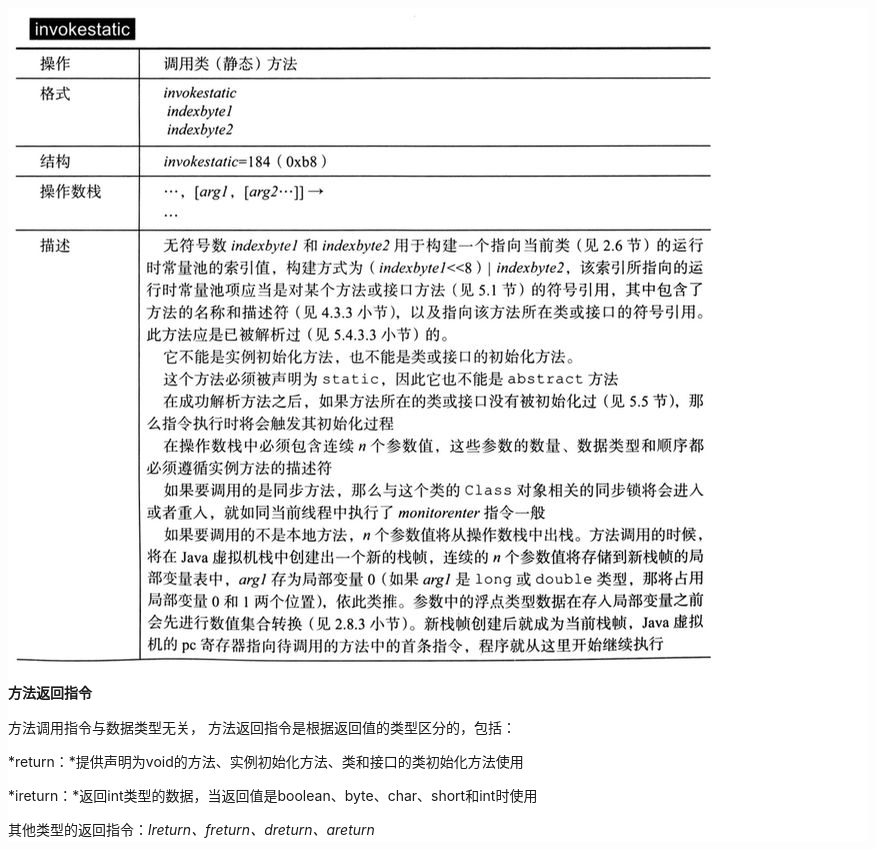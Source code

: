 ![img](%E7%B1%BB%E6%96%87%E4%BB%B6%E7%BB%93%E6%9E%84.assets/v2-d78e50eab40efd8c3b2bdfdc06087890_b.jpg)

**方法返回指令**

方法调用指令与数据类型无关， 方法返回指令是根据返回值的类型区分的，包括：

*return：*提供声明为void的方法、实例初始化方法、类和接口的类初始化方法使用

*ireturn：*返回int类型的数据，当返回值是boolean、byte、char、short和int时使用

其他类型的返回指令：*lreturn、freturn、dreturn、areturn*

